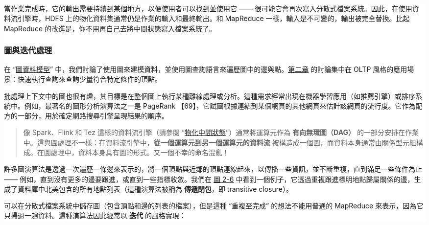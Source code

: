 當作業完成時，它的輸出需要持續到某個地方，以便使用者可以找到並使用它 —— 很可能它會再次寫入分散式檔案系統。因此，在使用資料流引擎時，HDFS 上的物化資料集通常仍是作業的輸入和最終輸出。和 MapReduce 一樣，輸入是不可變的，輸出被完全替換。比起 MapReduce 的改進是，你不用再自己去將中間狀態寫入檔案系統了。

### 圖與迭代處理

在 “[圖資料模型](ch2.md#圖資料模型)” 中，我們討論了使用圖來建模資料，並使用圖查詢語言來遍歷圖中的邊與點。[第二章](ch2.md) 的討論集中在 OLTP 風格的應用場景：快速執行查詢來查詢少量符合特定條件的頂點。

批處理上下文中的圖也很有趣，其目標是在整個圖上執行某種離線處理或分析。這種需求經常出現在機器學習應用（如推薦引擎）或排序系統中。例如，最著名的圖形分析演算法之一是 PageRank 【69】，它試圖根據連結到某個網頁的其他網頁來估計該網頁的流行度。它作為配方的一部分，用於確定網路搜尋引擎呈現結果的順序。

> 像 Spark、Flink 和 Tez 這樣的資料流引擎（請參閱 “[物化中間狀態](#物化中間狀態)”）通常將運算元作為 **有向無環圖（DAG）** 的一部分安排在作業中。這與圖處理不一樣：在資料流引擎中，**從一個運算元到另一個運算元的資料流** 被構造成一個圖，而資料本身通常由關係型元組構成。在圖處理中，資料本身具有圖的形式。又一個不幸的命名混亂！

許多圖演算法是透過一次遍歷一條邊來表示的，將一個頂點與近鄰的頂點連線起來，以傳播一些資訊，並不斷重複，直到滿足一些條件為止 —— 例如，直到沒有更多的邊要跟進，或直到一些指標收斂。我們在 [圖 2-6](../img/fig2-6.png) 中看到一個例子，它透過重複跟進標明地點歸屬關係的邊，生成了資料庫中北美包含的所有地點列表（這種演算法被稱為 **傳遞閉包**，即 transitive closure）。

可以在分散式檔案系統中儲存圖（包含頂點和邊的列表的檔案），但是這種 “重複至完成” 的想法不能用普通的 MapReduce 來表示，因為它只掃過一趟資料。這種演算法因此經常以 **迭代** 的風格實現：

